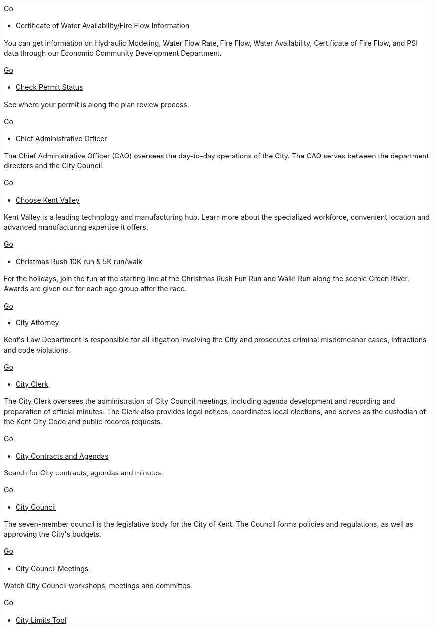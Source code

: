  [Go](https://kingcounty.gov/depts/transportation/metro/travel-options/rideshare.aspx)  
 *  [Certificate of Water Availability/Fire Flow Information]()    

You can get information on Hydraulic Modeling, Water Flow Rate, Fire Flow, Water Availability, Certificate of Fire Flow, and PSI data through our Economic Community Development Department.  

 [Go](https://www.kentwa.gov/pay-and-apply/apply-for-a-permit/development-engineering#:~:text=Water%20Permit%20Application,Fire%20Flow%20Certificate)  
 *  [Check Permit Status]()    

See where your permit is along the plan review process.  

 [Go](https://www.kentwa.gov/pay-and-apply/apply-for-a-permit/check-your-permit-status)  
 *  [Chief Administrative Officer]()    

The Chief Administrative Officer (CAO) oversees the day-to-day operations of the City. The CAO serves between the department directors and the City Council.  

 [Go](https://www.kentwa.gov/government/chief-administrative-officer)  
 *  [Choose Kent Valley]()    

Kent Valley is a leading technology and manufacturing hub. Learn more about the specialized workforce, convenient location and advanced manufacturing expertise it offers.  

 [Go](https://www.kentwa.gov/departments/econ-community-dev/choose-kent-valley)  
 *  [Christmas Rush 10K run & 5K run/walk]()    

For the holidays, join the fun at the starting line at the Christmas Rush Fun Run and Walk! Run along the scenic Green River. Awards are given out for each age group after the race.  

 [Go](https://www.kentwa.gov/departments/kent-parks/events/christmas-rush-fun-run-and-walk)  
 *  [City Attorney]()    

Kent's Law Department is responsible for all litigation involving the City and prosecutes criminal misdemeanor cases, infractions and code violations.  

 [Go](https://www.kentwa.gov/departments/law-department)  
 *  [City Clerk]()    

The City Clerk oversees the administration of City Council meetings, including agenda development and recording and preparation of official minutes. The Clerk also provides legal notices, coordinates local elections, and serves as the custodian of the Kent City Code and public records requests.  

 [Go](https://www.kentwa.gov/government/city-clerk)  
 *  [City Contracts and Agendas]()    

Search for City contracts, agendas and minutes.  

 [Go](https://documents.kentwa.gov/WebLink/Browse.aspx?dbid=0&cr=1)  
 *  [City Council]()    

The seven-member council is the legislative body for the City of Kent. The Council forms policies and regulations, as well as approving the City's budgets.  

 [Go](https://www.kentwa.gov/government/kent-city-council)  
 *  [City Council Meetings]()    

Watch City Council workshops, meetings and committes.  

 [Go](http://kentwa.iqm2.com/citizens/Default.aspx?DepartmentID=1001)  
 *  [City Limits Tool]()    
